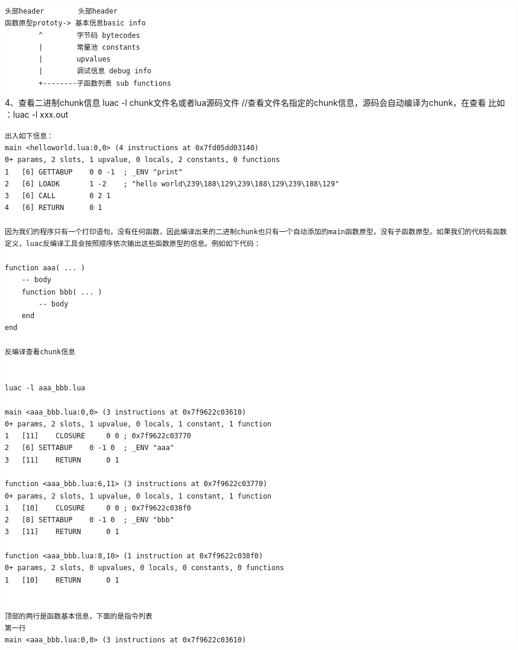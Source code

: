    头部header        头部header
    函数原型prototy-> 基本信息basic info
            ^        字节码 bytecodes
            |        常量池 constants
            |        upvalues
            |        调试信息 debug info
            +--------子函数列表 sub functions


4、查看二进制chunk信息
    luac -l chunk文件名或者lua源码文件 //查看文件名指定的chunk信息，源码会自动编译为chunk，在查看
    比如 ：luac -l xxx.out

    出入如下信息：
    main <helloworld.lua:0,0> (4 instructions at 0x7fd05dd03140)
    0+ params, 2 slots, 1 upvalue, 0 locals, 2 constants, 0 functions
    1   [6] GETTABUP    0 0 -1  ; _ENV "print"
    2   [6] LOADK       1 -2    ; "hello world\239\188\129\239\188\129\239\188\129"
    3   [6] CALL        0 2 1
    4   [6] RETURN      0 1

    因为我们的程序只有一个打印语句，没有任何函数，因此编译出来的二进制chunk也只有一个自动添加的main函数原型，没有子函数原型。如果我们的代码有函数定义，luac反编译工具会按照顺序依次输出这些函数原型的信息。例如如下代码：

    function aaa( ... )
        -- body
        function bbb( ... )
            -- body
        end
    end

    反编译查看chunk信息


    luac -l aaa_bbb.lua 

    main <aaa_bbb.lua:0,0> (3 instructions at 0x7f9622c03610)
    0+ params, 2 slots, 1 upvalue, 0 locals, 1 constant, 1 function
    1   [11]    CLOSURE     0 0 ; 0x7f9622c03770
    2   [6] SETTABUP    0 -1 0  ; _ENV "aaa"
    3   [11]    RETURN      0 1

    function <aaa_bbb.lua:6,11> (3 instructions at 0x7f9622c03770)
    0+ params, 2 slots, 1 upvalue, 0 locals, 1 constant, 1 function
    1   [10]    CLOSURE     0 0 ; 0x7f9622c038f0
    2   [8] SETTABUP    0 -1 0  ; _ENV "bbb"
    3   [11]    RETURN      0 1

    function <aaa_bbb.lua:8,10> (1 instruction at 0x7f9622c038f0)
    0+ params, 2 slots, 0 upvalues, 0 locals, 0 constants, 0 functions
    1   [10]    RETURN      0 1


    顶部的两行是函数基本信息，下面的是指令列表
    第一行
    main <aaa_bbb.lua:0,0> (3 instructions at 0x7f9622c03610)
